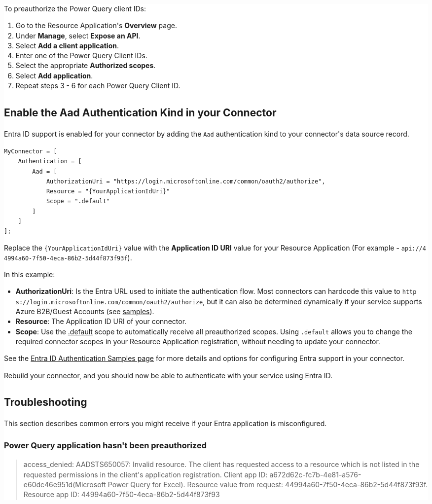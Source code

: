 To preauthorize the Power Query client IDs:

1. Go to the Resource Application's **Overview** page.
2. Under **Manage**, select **Expose an API**.
3. Select **Add a client application**.
4. Enter one of the Power Query Client IDs.
5. Select the appropriate **Authorized scopes**.
6. Select **Add application**.
7. Repeat steps 3 - 6 for each Power Query Client ID.

## Enable the Aad Authentication Kind in your Connector

Entra ID support is enabled for your connector by adding the `Aad` authentication kind to your connector's data source record.

```powerquery-m
MyConnector = [
    Authentication = [
        Aad = [
            AuthorizationUri = "https://login.microsoftonline.com/common/oauth2/authorize",
            Resource = "{YourApplicationIdUri}"
            Scope = ".default"
        ]
    ]
];
```

Replace the `{YourApplicationIdUri}` value with the **Application ID URI** value for your Resource Application (For example - `api://44994a60-7f50-4eca-86b2-5d44f873f93f`).

In this example:

* **AuthorizationUri**: Is the Entra URL used to initiate the authentication flow.
Most connectors can hardcode this value to `https://login.microsoftonline.com/common/oauth2/authorize`, but it can also be determined dynamically if your service supports Azure B2B/Guest Accounts (see [samples](handling-authentication.md#aad-authentication-kind-samples)).
* **Resource**: The Application ID URI of your connector.
* **Scope**: Use the [.default](/entra/identity-platform/scopes-oidc#the-default-scope) scope to automatically receive all preauthorized scopes. Using `.default` allows you to change the required connector scopes in your Resource Application registration, without needing to update your connector.

See the [Entra ID Authentication Samples page](handling-authentication.md#microsoft-entra-id-authentication) for more details and options for configuring Entra support in your connector.

Rebuild your connector, and you should now be able to authenticate with your service using Entra ID.

## Troubleshooting

This section describes common errors you might receive if your Entra application is misconfigured.

### Power Query application hasn't been preauthorized

> access_denied: AADSTS650057: Invalid resource. The client has requested access to a resource which is not listed in the requested permissions in the client's application registration. Client app ID: a672d62c-fc7b-4e81-a576-e60dc46e951d(Microsoft Power Query for Excel). Resource value from request: 44994a60-7f50-4eca-86b2-5d44f873f93f. Resource app ID: 44994a60-7f50-4eca-86b2-5d44f873f93
